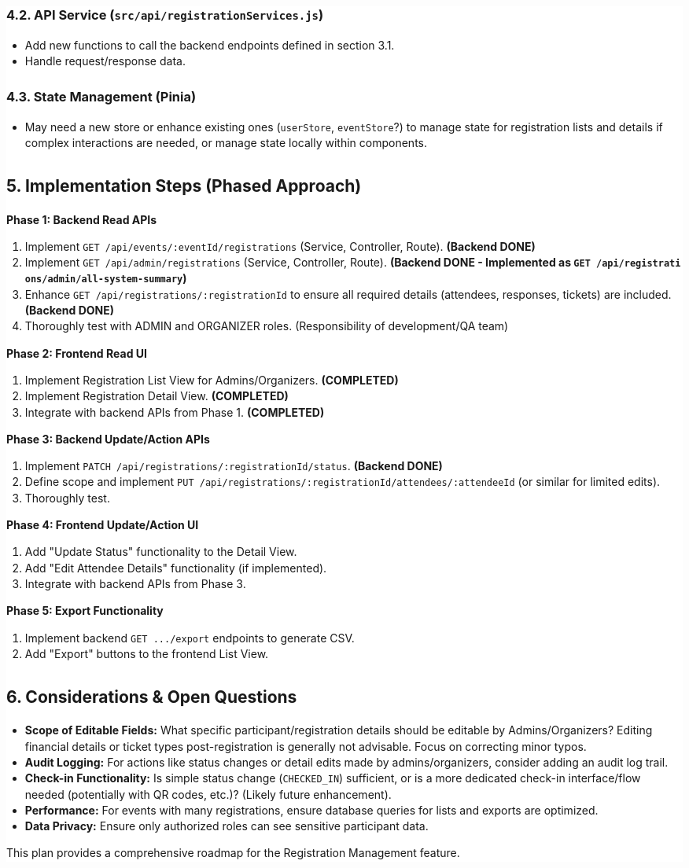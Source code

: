 ### 4.2. API Service (`src/api/registrationServices.js`)
*   Add new functions to call the backend endpoints defined in section 3.1.
*   Handle request/response data.

### 4.3. State Management (Pinia)
*   May need a new store or enhance existing ones (`userStore`, `eventStore`?) to manage state for registration lists and details if complex interactions are needed, or manage state locally within components.

## 5. Implementation Steps (Phased Approach)

**Phase 1: Backend Read APIs**
1.  Implement `GET /api/events/:eventId/registrations` (Service, Controller, Route). **(Backend DONE)**
2.  Implement `GET /api/admin/registrations` (Service, Controller, Route). **(Backend DONE - Implemented as `GET /api/registrations/admin/all-system-summary`)**
3.  Enhance `GET /api/registrations/:registrationId` to ensure all required details (attendees, responses, tickets) are included. **(Backend DONE)**
4.  Thoroughly test with ADMIN and ORGANIZER roles. (Responsibility of development/QA team)

**Phase 2: Frontend Read UI**
1.  Implement Registration List View for Admins/Organizers. **(COMPLETED)**
2.  Implement Registration Detail View. **(COMPLETED)**
3.  Integrate with backend APIs from Phase 1. **(COMPLETED)**

**Phase 3: Backend Update/Action APIs**
1.  Implement `PATCH /api/registrations/:registrationId/status`. **(Backend DONE)**
2.  Define scope and implement `PUT /api/registrations/:registrationId/attendees/:attendeeId` (or similar for limited edits).
3.  Thoroughly test.

**Phase 4: Frontend Update/Action UI**
1.  Add "Update Status" functionality to the Detail View.
2.  Add "Edit Attendee Details" functionality (if implemented).
3.  Integrate with backend APIs from Phase 3.

**Phase 5: Export Functionality**
1.  Implement backend `GET .../export` endpoints to generate CSV.
2.  Add "Export" buttons to the frontend List View.

## 6. Considerations & Open Questions

*   **Scope of Editable Fields:** What specific participant/registration details should be editable by Admins/Organizers? Editing financial details or ticket types post-registration is generally not advisable. Focus on correcting minor typos.
*   **Audit Logging:** For actions like status changes or detail edits made by admins/organizers, consider adding an audit log trail.
*   **Check-in Functionality:** Is simple status change (`CHECKED_IN`) sufficient, or is a more dedicated check-in interface/flow needed (potentially with QR codes, etc.)? (Likely future enhancement).
*   **Performance:** For events with many registrations, ensure database queries for lists and exports are optimized.
*   **Data Privacy:** Ensure only authorized roles can see sensitive participant data.

This plan provides a comprehensive roadmap for the Registration Management feature.
